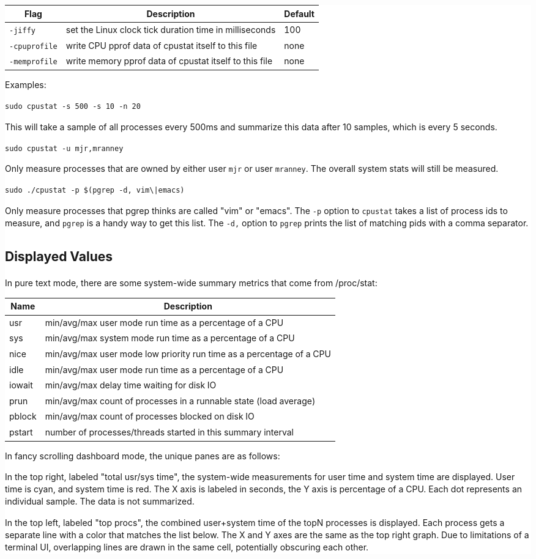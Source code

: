 Flag | Description | Default
-----|-------------|--------
`-jiffy` | set the Linux clock tick duration time in milliseconds | 100
`-cpuprofile` | write CPU pprof data of cpustat itself to this file | none
`-memprofile` | write memory pprof data of cpustat itself to this file | none

Examples:

```
sudo cpustat -s 500 -s 10 -n 20
```

This will take a sample of all processes every 500ms and summarize this data after 10
samples, which is every 5 seconds.

```
sudo cpustat -u mjr,mranney
```

Only measure processes that are owned by either user `mjr` or user
`mranney`. The overall system stats will still be measured.

```
sudo ./cpustat -p $(pgrep -d, vim\|emacs)
```

Only measure processes that pgrep thinks are called "vim" or "emacs". The `-p`
option to `cpustat` takes a list of process ids to measure, and `pgrep` is a
handy way to get this list. The `-d,` option to `pgrep` prints the list of
matching pids with a comma separator.


## Displayed Values

In pure text mode, there are some system-wide summary metrics that come from /proc/stat:

Name | Description
-----|------------
usr | min/avg/max user mode run time as a percentage of a CPU
sys | min/avg/max system mode run time as a percentage of a CPU
nice | min/avg/max user mode low priority run time as a percentage of a CPU
idle | min/avg/max user mode run time as a percentage of a CPU
iowait | min/avg/max delay time waiting for disk IO
prun | min/avg/max count of processes in a runnable state (load average)
pblock | min/avg/max count of processes blocked on disk IO
pstart | number of processes/threads started in this summary interval

In fancy scrolling dashboard mode, the unique panes are as follows:

In the top right, labeled "total usr/sys time", the system-wide measurements for user time
and system time are displayed. User time is cyan, and system time is red. The X axis is
labeled in seconds, the Y axis is percentage of a CPU. Each dot represents an individual
sample. The data is not summarized.

In the top left, labeled "top procs", the combined user+system time of the topN processes
is displayed. Each process gets a separate line with a color that matches the list
below. The X and Y axes are the same as the top right graph. Due to limitations of a
terminal UI, overlapping lines are drawn in the same cell, potentially obscuring each
other.
